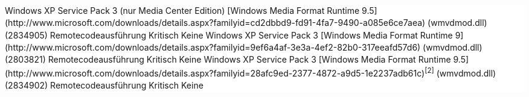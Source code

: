 </td>
</tr>
<tr class="alternateRow">
<td style="border:1px solid black;">
Windows XP Service Pack 3 (nur Media Center Edition)
</td>
<td style="border:1px solid black;">
[Windows Media Format Runtime 9.5](http://www.microsoft.com/downloads/details.aspx?familyid=cd2dbbd9-fd91-4fa7-9490-a085e6ce7aea)  
(wmvdmod.dll)  
(2834905)
</td>
<td style="border:1px solid black;">
Remotecodeausführung
</td>
<td style="border:1px solid black;">
Kritisch
</td>
<td style="border:1px solid black;">
Keine
</td>
</tr>
<tr>
<td style="border:1px solid black;">
Windows XP Service Pack 3
</td>
<td style="border:1px solid black;">
[Windows Media Format Runtime 9](http://www.microsoft.com/downloads/details.aspx?familyid=9ef6a4af-3e3a-4ef2-82b0-317eeafd57d6)  
(wmvdmod.dll)  
(2803821)
</td>
<td style="border:1px solid black;">
Remotecodeausführung
</td>
<td style="border:1px solid black;">
Kritisch
</td>
<td style="border:1px solid black;">
Keine
</td>
</tr>
<tr class="alternateRow">
<td style="border:1px solid black;">
Windows XP Service Pack 3
</td>
<td style="border:1px solid black;">
[Windows Media Format Runtime 9.5](http://www.microsoft.com/downloads/details.aspx?familyid=28afc9ed-2377-4872-a9d5-1e2237adb61c)<sup>[2]</sup>
(wmvdmod.dll)  
(2834902)
</td>
<td style="border:1px solid black;">
Remotecodeausführung
</td>
<td style="border:1px solid black;">
Kritisch
</td>
<td style="border:1px solid black;">
Keine
</td>
</tr>
<tr>
<td style="border:1px solid black;">